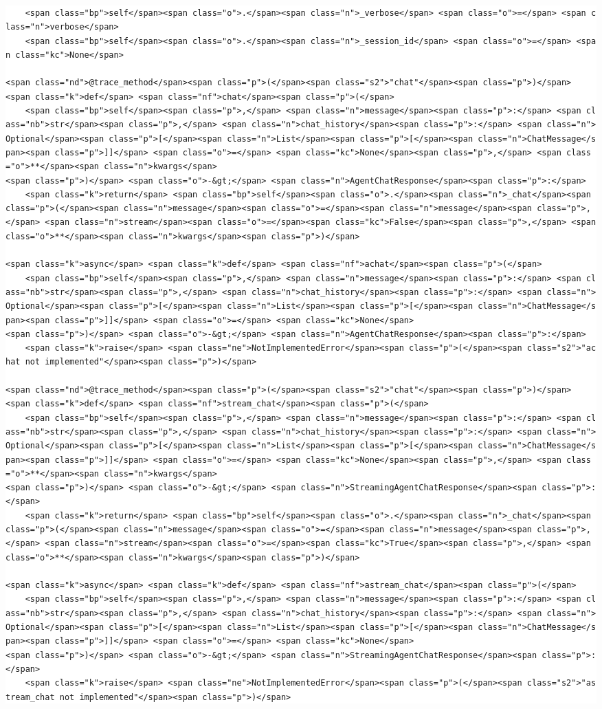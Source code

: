         <span class="bp">self</span><span class="o">.</span><span class="n">_verbose</span> <span class="o">=</span> <span class="n">verbose</span>
        <span class="bp">self</span><span class="o">.</span><span class="n">_session_id</span> <span class="o">=</span> <span class="kc">None</span>

    <span class="nd">@trace_method</span><span class="p">(</span><span class="s2">"chat"</span><span class="p">)</span>
    <span class="k">def</span> <span class="nf">chat</span><span class="p">(</span>
        <span class="bp">self</span><span class="p">,</span> <span class="n">message</span><span class="p">:</span> <span class="nb">str</span><span class="p">,</span> <span class="n">chat_history</span><span class="p">:</span> <span class="n">Optional</span><span class="p">[</span><span class="n">List</span><span class="p">[</span><span class="n">ChatMessage</span><span class="p">]]</span> <span class="o">=</span> <span class="kc">None</span><span class="p">,</span> <span class="o">**</span><span class="n">kwargs</span>
    <span class="p">)</span> <span class="o">-&gt;</span> <span class="n">AgentChatResponse</span><span class="p">:</span>
        <span class="k">return</span> <span class="bp">self</span><span class="o">.</span><span class="n">_chat</span><span class="p">(</span><span class="n">message</span><span class="o">=</span><span class="n">message</span><span class="p">,</span> <span class="n">stream</span><span class="o">=</span><span class="kc">False</span><span class="p">,</span> <span class="o">**</span><span class="n">kwargs</span><span class="p">)</span>

    <span class="k">async</span> <span class="k">def</span> <span class="nf">achat</span><span class="p">(</span>
        <span class="bp">self</span><span class="p">,</span> <span class="n">message</span><span class="p">:</span> <span class="nb">str</span><span class="p">,</span> <span class="n">chat_history</span><span class="p">:</span> <span class="n">Optional</span><span class="p">[</span><span class="n">List</span><span class="p">[</span><span class="n">ChatMessage</span><span class="p">]]</span> <span class="o">=</span> <span class="kc">None</span>
    <span class="p">)</span> <span class="o">-&gt;</span> <span class="n">AgentChatResponse</span><span class="p">:</span>
        <span class="k">raise</span> <span class="ne">NotImplementedError</span><span class="p">(</span><span class="s2">"achat not implemented"</span><span class="p">)</span>

    <span class="nd">@trace_method</span><span class="p">(</span><span class="s2">"chat"</span><span class="p">)</span>
    <span class="k">def</span> <span class="nf">stream_chat</span><span class="p">(</span>
        <span class="bp">self</span><span class="p">,</span> <span class="n">message</span><span class="p">:</span> <span class="nb">str</span><span class="p">,</span> <span class="n">chat_history</span><span class="p">:</span> <span class="n">Optional</span><span class="p">[</span><span class="n">List</span><span class="p">[</span><span class="n">ChatMessage</span><span class="p">]]</span> <span class="o">=</span> <span class="kc">None</span><span class="p">,</span> <span class="o">**</span><span class="n">kwargs</span>
    <span class="p">)</span> <span class="o">-&gt;</span> <span class="n">StreamingAgentChatResponse</span><span class="p">:</span>
        <span class="k">return</span> <span class="bp">self</span><span class="o">.</span><span class="n">_chat</span><span class="p">(</span><span class="n">message</span><span class="o">=</span><span class="n">message</span><span class="p">,</span> <span class="n">stream</span><span class="o">=</span><span class="kc">True</span><span class="p">,</span> <span class="o">**</span><span class="n">kwargs</span><span class="p">)</span>

    <span class="k">async</span> <span class="k">def</span> <span class="nf">astream_chat</span><span class="p">(</span>
        <span class="bp">self</span><span class="p">,</span> <span class="n">message</span><span class="p">:</span> <span class="nb">str</span><span class="p">,</span> <span class="n">chat_history</span><span class="p">:</span> <span class="n">Optional</span><span class="p">[</span><span class="n">List</span><span class="p">[</span><span class="n">ChatMessage</span><span class="p">]]</span> <span class="o">=</span> <span class="kc">None</span>
    <span class="p">)</span> <span class="o">-&gt;</span> <span class="n">StreamingAgentChatResponse</span><span class="p">:</span>
        <span class="k">raise</span> <span class="ne">NotImplementedError</span><span class="p">(</span><span class="s2">"astream_chat not implemented"</span><span class="p">)</span>
